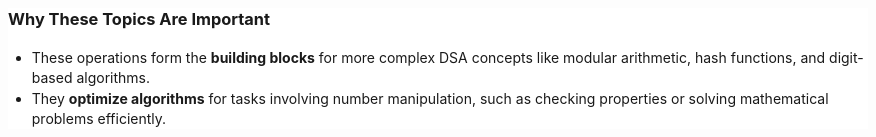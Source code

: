 ### Why These Topics Are Important
- These operations form the **building blocks** for more complex DSA concepts like modular arithmetic, hash functions, and digit-based algorithms.
- They **optimize algorithms** for tasks involving number manipulation, such as checking properties or solving mathematical problems efficiently.